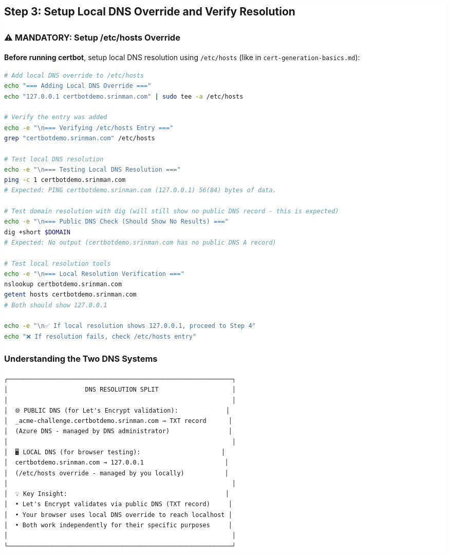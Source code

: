 
## Step 3: Setup Local DNS Override and Verify Resolution

### **⚠️ MANDATORY: Setup /etc/hosts Override**

**Before running certbot**, setup local DNS resolution using `/etc/hosts` (like in `cert-generation-basics.md`):

```bash
# Add local DNS override to /etc/hosts
echo "=== Adding Local DNS Override ==="
echo "127.0.0.1 certbotdemo.srinman.com" | sudo tee -a /etc/hosts

# Verify the entry was added
echo -e "\n=== Verifying /etc/hosts Entry ==="
grep "certbotdemo.srinman.com" /etc/hosts

# Test local DNS resolution
echo -e "\n=== Testing Local DNS Resolution ==="
ping -c 1 certbotdemo.srinman.com
# Expected: PING certbotdemo.srinman.com (127.0.0.1) 56(84) bytes of data.

# Test domain resolution with dig (will still show no public DNS record - this is expected)
echo -e "\n=== Public DNS Check (Should Show No Results) ==="
dig +short $DOMAIN
# Expected: No output (certbotdemo.srinman.com has no public DNS A record)

# Test local resolution tools
echo -e "\n=== Local Resolution Verification ==="
nslookup certbotdemo.srinman.com
getent hosts certbotdemo.srinman.com
# Both should show 127.0.0.1

echo -e "\n✅ If local resolution shows 127.0.0.1, proceed to Step 4"
echo "❌ If resolution fails, check /etc/hosts entry"
```

### **Understanding the Two DNS Systems**

```
┌─────────────────────────────────────────────────────────────┐
│                     DNS RESOLUTION SPLIT                    │
│                                                             │
│  🌐 PUBLIC DNS (for Let's Encrypt validation):             │
│  _acme-challenge.certbotdemo.srinman.com → TXT record      │
│  (Azure DNS - managed by DNS administrator)                │
│                                                             │
│  🖥️ LOCAL DNS (for browser testing):                      │
│  certbotdemo.srinman.com → 127.0.0.1                      │
│  (/etc/hosts override - managed by you locally)           │
│                                                             │
│  💡 Key Insight:                                           │
│  • Let's Encrypt validates via public DNS (TXT record)     │
│  • Your browser uses local DNS override to reach localhost │
│  • Both work independently for their specific purposes     │
│                                                             │
└─────────────────────────────────────────────────────────────┘
```
